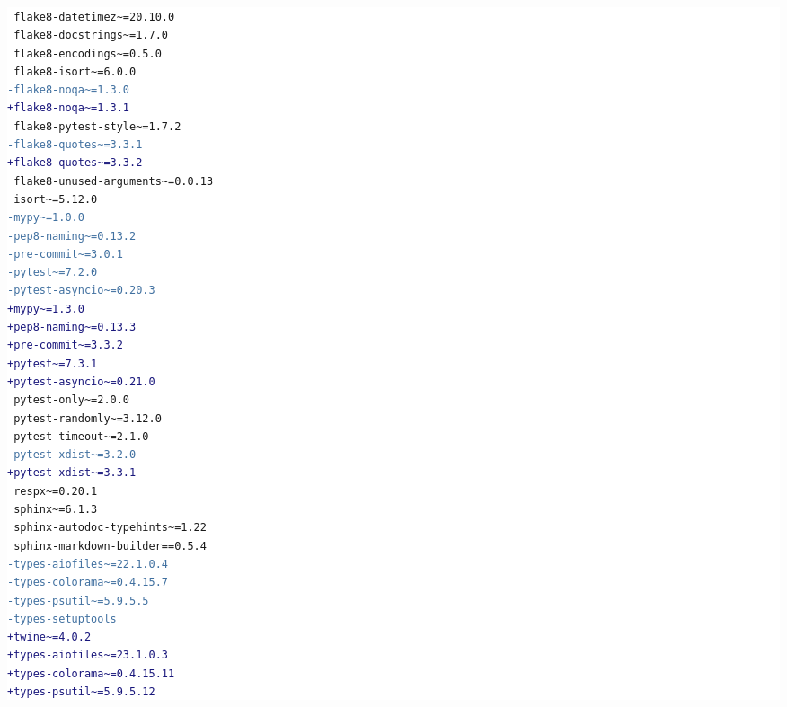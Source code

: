 ```diff
 flake8-datetimez~=20.10.0
 flake8-docstrings~=1.7.0
 flake8-encodings~=0.5.0
 flake8-isort~=6.0.0
-flake8-noqa~=1.3.0
+flake8-noqa~=1.3.1
 flake8-pytest-style~=1.7.2
-flake8-quotes~=3.3.1
+flake8-quotes~=3.3.2
 flake8-unused-arguments~=0.0.13
 isort~=5.12.0
-mypy~=1.0.0
-pep8-naming~=0.13.2
-pre-commit~=3.0.1
-pytest~=7.2.0
-pytest-asyncio~=0.20.3
+mypy~=1.3.0
+pep8-naming~=0.13.3
+pre-commit~=3.3.2
+pytest~=7.3.1
+pytest-asyncio~=0.21.0
 pytest-only~=2.0.0
 pytest-randomly~=3.12.0
 pytest-timeout~=2.1.0
-pytest-xdist~=3.2.0
+pytest-xdist~=3.3.1
 respx~=0.20.1
 sphinx~=6.1.3
 sphinx-autodoc-typehints~=1.22
 sphinx-markdown-builder==0.5.4
-types-aiofiles~=22.1.0.4
-types-colorama~=0.4.15.7
-types-psutil~=5.9.5.5
-types-setuptools
+twine~=4.0.2
+types-aiofiles~=23.1.0.3
+types-colorama~=0.4.15.11
+types-psutil~=5.9.5.12
```

